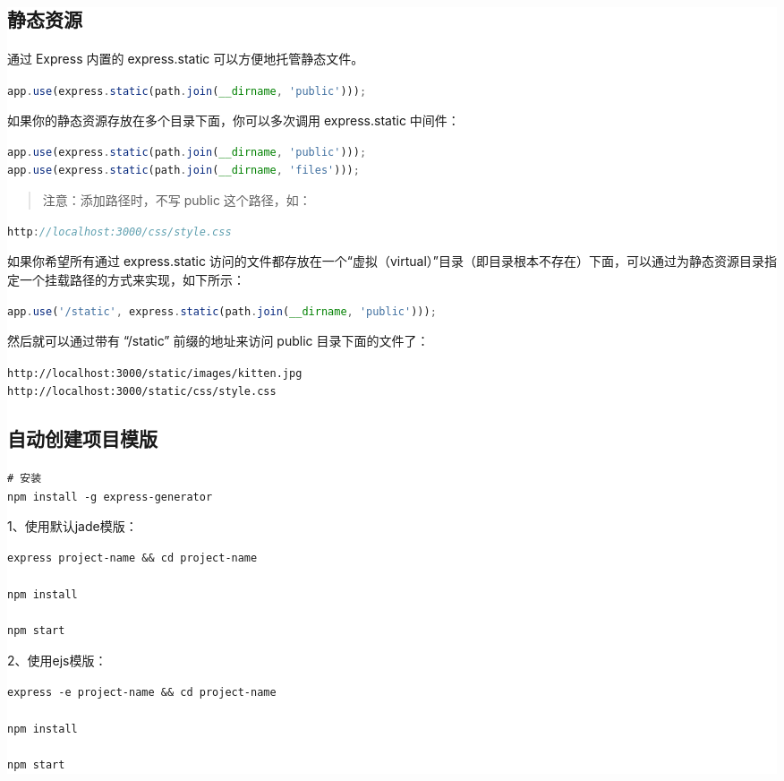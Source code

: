 ## 静态资源
通过 Express 内置的 express.static 可以方便地托管静态文件。

``` js
app.use(express.static(path.join(__dirname, 'public')));
```

如果你的静态资源存放在多个目录下面，你可以多次调用 express.static 中间件：

``` js
app.use(express.static(path.join(__dirname, 'public')));
app.use(express.static(path.join(__dirname, 'files')));
```

> 注意：添加路径时，不写 public 这个路径，如：

``` js
http://localhost:3000/css/style.css
```

如果你希望所有通过 express.static 访问的文件都存放在一个“虚拟（virtual）”目录（即目录根本不存在）下面，可以通过为静态资源目录指定一个挂载路径的方式来实现，如下所示：

``` js
app.use('/static', express.static(path.join(__dirname, 'public')));
```

然后就可以通过带有 “/static” 前缀的地址来访问 public 目录下面的文件了：

```
http://localhost:3000/static/images/kitten.jpg
http://localhost:3000/static/css/style.css
```

## 自动创建项目模版
```
# 安装
npm install -g express-generator
```
	
1、使用默认jade模版：

```
express project-name && cd project-name

npm install

npm start
```

2、使用ejs模版：

```
express -e project-name && cd project-name

npm install 

npm start
```
